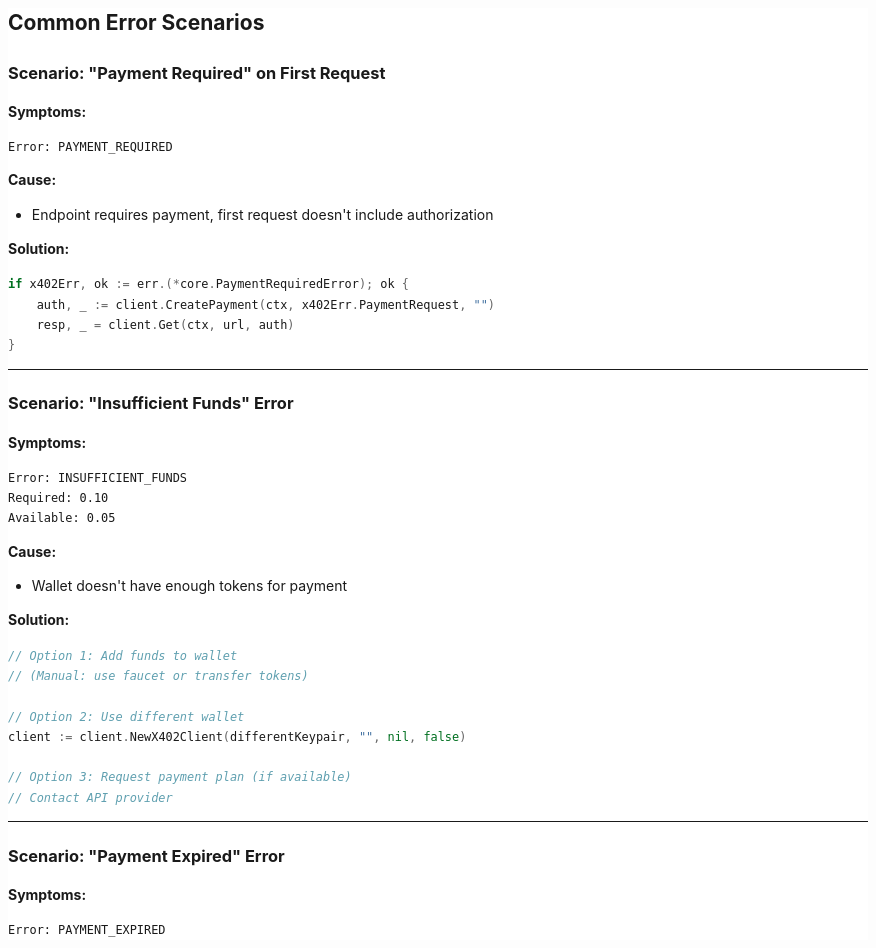 ## Common Error Scenarios

### Scenario: "Payment Required" on First Request

**Symptoms:**
```
Error: PAYMENT_REQUIRED
```

**Cause:**
- Endpoint requires payment, first request doesn't include authorization

**Solution:**
```go
if x402Err, ok := err.(*core.PaymentRequiredError); ok {
    auth, _ := client.CreatePayment(ctx, x402Err.PaymentRequest, "")
    resp, _ = client.Get(ctx, url, auth)
}
```

---

### Scenario: "Insufficient Funds" Error

**Symptoms:**
```
Error: INSUFFICIENT_FUNDS
Required: 0.10
Available: 0.05
```

**Cause:**
- Wallet doesn't have enough tokens for payment

**Solution:**
```go
// Option 1: Add funds to wallet
// (Manual: use faucet or transfer tokens)

// Option 2: Use different wallet
client := client.NewX402Client(differentKeypair, "", nil, false)

// Option 3: Request payment plan (if available)
// Contact API provider
```

---

### Scenario: "Payment Expired" Error

**Symptoms:**
```
Error: PAYMENT_EXPIRED
```
